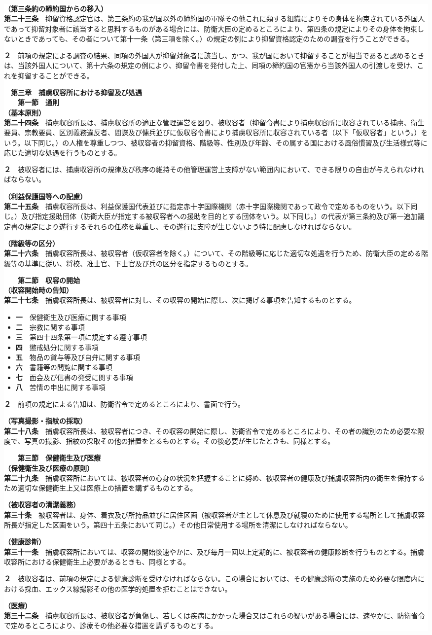 **（第三条約の締約国からの移入）**  
**第二十三条**　抑留資格認定官は、第三条約の我が国以外の締約国の軍隊その他これに類する組織によりその身体を拘束されている外国人であって抑留対象者に該当すると思料するものがある場合には、防衛大臣の定めるところにより、第四条の規定によりその身体を拘束しないときであっても、その者について第十一条（第三項を除く。）の規定の例により抑留資格認定のための調査を行うことができる。  
  
**２**　前項の規定による調査の結果、同項の外国人が抑留対象者に該当し、かつ、我が国において抑留することが相当であると認めるときは、当該外国人について、第十六条の規定の例により、抑留令書を発付した上、同項の締約国の官憲から当該外国人の引渡しを受け、これを抑留することができる。  
  
&emsp;**第三章　捕虜収容所における抑留及び処遇**  
&emsp;&emsp;**第一節　通則**  
**（基本原則）**  
**第二十四条**　捕虜収容所長は、捕虜収容所の適正な管理運営を図り、被収容者（抑留令書により捕虜収容所に収容されている捕虜、衛生要員、宗教要員、区別義務違反者、間諜及び傭兵並びに仮収容令書により捕虜収容所に収容されている者（以下「仮収容者」という。）をいう。以下同じ。）の人権を尊重しつつ、被収容者の抑留資格、階級等、性別及び年齢、その属する国における風俗慣習及び生活様式等に応じた適切な処遇を行うものとする。  
  
**２**　被収容者には、捕虜収容所の規律及び秩序の維持その他管理運営上支障がない範囲内において、できる限りの自由が与えられなければならない。  
  
**（利益保護国等への配慮）**  
**第二十五条**　捕虜収容所長は、利益保護国代表並びに指定赤十字国際機関（赤十字国際機関であって政令で定めるものをいう。以下同じ。）及び指定援助団体（防衛大臣が指定する被収容者への援助を目的とする団体をいう。以下同じ。）の代表が第三条約及び第一追加議定書の規定により遂行するそれらの任務を尊重し、その遂行に支障が生じないよう特に配慮しなければならない。  
  
**（階級等の区分）**  
**第二十六条**　捕虜収容所長は、被収容者（仮収容者を除く。）について、その階級等に応じた適切な処遇を行うため、防衛大臣の定める階級等の基準に従い、将校、准士官、下士官及び兵の区分を指定するものとする。  
  
&emsp;&emsp;**第二節　収容の開始**  
**（収容開始時の告知）**  
**第二十七条**　捕虜収容所長は、被収容者に対し、その収容の開始に際し、次に掲げる事項を告知するものとする。  
* **一**　保健衛生及び医療に関する事項  
* **二**　宗教に関する事項  
* **三**　第四十四条第一項に規定する遵守事項  
* **四**　懲戒処分に関する事項  
* **五**　物品の貸与等及び自弁に関する事項  
* **六**　書籍等の閲覧に関する事項  
* **七**　面会及び信書の発受に関する事項  
* **八**　苦情の申出に関する事項  
  
**２**　前項の規定による告知は、防衛省令で定めるところにより、書面で行う。  
  
**（写真撮影・指紋の採取）**  
**第二十八条**　捕虜収容所長は、被収容者につき、その収容の開始に際し、防衛省令で定めるところにより、その者の識別のため必要な限度で、写真の撮影、指紋の採取その他の措置をとるものとする。その後必要が生じたときも、同様とする。  
  
&emsp;&emsp;**第三節　保健衛生及び医療**  
**（保健衛生及び医療の原則）**  
**第二十九条**　捕虜収容所においては、被収容者の心身の状況を把握することに努め、被収容者の健康及び捕虜収容所内の衛生を保持するため適切な保健衛生上又は医療上の措置を講ずるものとする。  
  
**（被収容者の清潔義務）**  
**第三十条**　被収容者は、身体、着衣及び所持品並びに居住区画（被収容者が主として休息及び就寝のために使用する場所として捕虜収容所長が指定した区画をいう。第四十五条において同じ。）その他日常使用する場所を清潔にしなければならない。  
  
**（健康診断）**  
**第三十一条**　捕虜収容所においては、収容の開始後速やかに、及び毎月一回以上定期的に、被収容者の健康診断を行うものとする。捕虜収容所における保健衛生上必要があるときも、同様とする。  
  
**２**　被収容者は、前項の規定による健康診断を受けなければならない。この場合においては、その健康診断の実施のため必要な限度内における採血、エックス線撮影その他の医学的処置を拒むことはできない。  
  
**（医療）**  
**第三十二条**　捕虜収容所長は、被収容者が負傷し、若しくは疾病にかかった場合又はこれらの疑いがある場合には、速やかに、防衛省令で定めるところにより、診療その他必要な措置を講ずるものとする。  
  